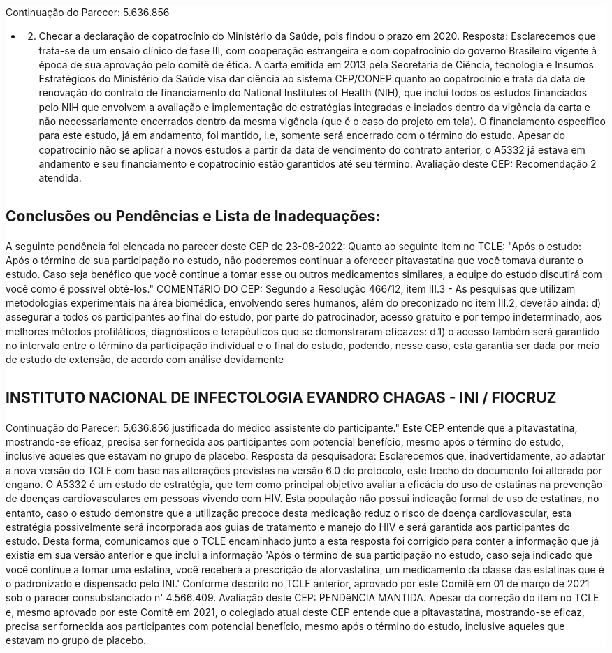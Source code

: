 Continuação do Parecer: 5.636.856
- 2. Checar a declaração de copatrocínio do Ministério da Saúde, pois findou o prazo em 2020.
Resposta: Esclarecemos que trata-se de um ensaio clínico de fase III, com cooperação estrangeira e com copatrocínio do governo Brasileiro vigente à época de sua aprovação pelo comitê de ética. A carta emitida em 2013 pela Secretaria de Ciência, tecnologia e Insumos Estratégicos do Ministério da Saúde visa dar ciência ao sistema CEP/CONEP quanto ao copatrocinio e trata da data de renovação do contrato de financiamento do National Institutes of Health (NIH), que inclui todos os estudos financiados pelo NIH que envolvem a avaliação e implementação de estratégias integradas e inciados dentro da vigência da carta e não necessariamente encerrados dentro da mesma vigência (que é o caso do projeto em tela). O financiamento específico para este estudo, já em andamento, foi mantido, i.e, somente será encerrado com o término do estudo. Apesar do copatrocínio não se aplicar a novos estudos a partir da data de vencimento do contrato anterior, o A5332 já estava em andamento e seu financiamento e copatrocinio estão garantidos até seu término.
Avaliação deste CEP: Recomendação 2 atendida.

## Conclusões ou Pendências e Lista de Inadequações:
A seguinte pendência foi elencada no parecer deste CEP de 23-08-2022:
Quanto ao seguinte item no TCLE:
"Após o estudo: Após o término de sua participação no estudo, não poderemos continuar a oferecer pitavastatina que você tomava durante o estudo. Caso seja benéfico que você continue a tomar esse ou outros medicamentos similares, a equipe do estudo discutirá com você como é possível obtê-los."
COMENTáRIO DO CEP: Segundo a Resolução 466/12, item III.3 - As pesquisas que utilizam metodologias experimentais na área biomédica, envolvendo seres humanos, além do preconizado no item III.2, deverão ainda: d) assegurar a todos os participantes ao final do estudo, por parte do patrocinador, acesso gratuito e por  tempo  indeterminado,  aos  melhores  métodos profiláticos,  diagnósticos  e  terapêuticos  que  se demonstraram eficazes: d.1) o acesso também será garantido no intervalo entre o término da participação individual e o final do estudo, podendo, nesse caso, esta garantia ser dada por meio de estudo de extensão, de acordo com análise devidamente

## INSTITUTO NACIONAL DE INFECTOLOGIA EVANDRO CHAGAS - INI / FIOCRUZ
Continuação do Parecer: 5.636.856
justificada do médico assistente do participante."
Este CEP entende que a pitavastatina, mostrando-se eficaz, precisa ser fornecida aos participantes com potencial benefício, mesmo após o término do estudo, inclusive aqueles que estavam no grupo de placebo.
Resposta da pesquisadora: Esclarecemos que, inadvertidamente, ao adaptar a nova versão do TCLE com base nas alterações previstas na versão 6.0 do protocolo, este trecho do documento foi alterado por engano. O A5332 é um estudo de estratégia, que tem como principal objetivo avaliar a eficácia do uso de estatinas na prevenção de doenças cardiovasculares em pessoas vivendo com HIV. Esta população não possui indicação formal de uso de estatinas, no entanto, caso o estudo demonstre que a utilização precoce desta medicação reduz o risco de doença cardiovascular, esta estratégia possivelmente será incorporada aos guias de tratamento e manejo do HIV e será garantida aos participantes do estudo. Desta forma, comunicamos que o TCLE encaminhado junto a esta resposta foi corrigido para conter a informação que já existia em sua versão anterior e que inclui a informação 'Após o término de sua participação no estudo, caso seja indicado que você continue a tomar uma estatina, você receberá a prescrição de atorvastatina, um medicamento da classe das estatinas que é o padronizado e dispensado pelo INI.' Conforme descrito no TCLE anterior, aprovado por este Comitê em 01 de março de 2021 sob o parecer consubstanciado n' 4.566.409.
Avaliação deste CEP: PENDêNCIA MANTIDA. Apesar da correção do item no TCLE e, mesmo aprovado por este Comitê em 2021, o colegiado atual deste CEP entende que a pitavastatina, mostrando-se eficaz, precisa ser fornecida aos participantes com potencial benefício, mesmo após o término do estudo, inclusive aqueles que estavam no grupo de placebo.

